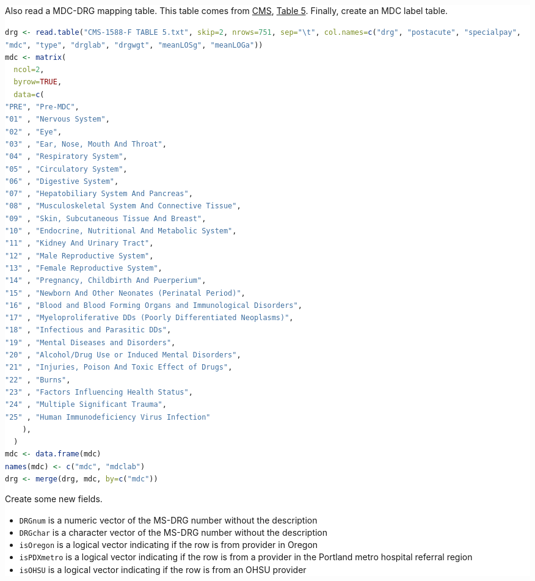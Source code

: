 
Also read a MDC-DRG mapping table. This table comes from [CMS](http://www.cms.gov/Medicare/Medicare-Fee-for-Service-Payment/AcuteInpatientPPS/FY-2013-IPPS-Final-Rule-Home-Page-Items/FY2013-Final-Rule-Tables.html), [Table 5](http://www.cms.gov/Medicare/Medicare-Fee-for-Service-Payment/AcuteInpatientPPS/Downloads/FY_13_FR_Table_5.zip). Finally, create an MDC label table.

```r
drg <- read.table("CMS-1588-F TABLE 5.txt", skip=2, nrows=751, sep="\t", col.names=c("drg", "postacute", "specialpay", "mdc", "type", "drglab", "drgwgt", "meanLOSg", "meanLOGa"))
mdc <- matrix(
  ncol=2,
  byrow=TRUE,
  data=c(
"PRE", "Pre-MDC",
"01" , "Nervous System",
"02" , "Eye",
"03" , "Ear, Nose, Mouth And Throat",
"04" , "Respiratory System",
"05" , "Circulatory System",
"06" , "Digestive System",
"07" , "Hepatobiliary System And Pancreas",
"08" , "Musculoskeletal System And Connective Tissue",
"09" , "Skin, Subcutaneous Tissue And Breast",
"10" , "Endocrine, Nutritional And Metabolic System",
"11" , "Kidney And Urinary Tract",
"12" , "Male Reproductive System",
"13" , "Female Reproductive System",
"14" , "Pregnancy, Childbirth And Puerperium",
"15" , "Newborn And Other Neonates (Perinatal Period)",
"16" , "Blood and Blood Forming Organs and Immunological Disorders",
"17" , "Myeloproliferative DDs (Poorly Differentiated Neoplasms)",
"18" , "Infectious and Parasitic DDs",
"19" , "Mental Diseases and Disorders",
"20" , "Alcohol/Drug Use or Induced Mental Disorders",
"21" , "Injuries, Poison And Toxic Effect of Drugs",
"22" , "Burns",
"23" , "Factors Influencing Health Status",
"24" , "Multiple Significant Trauma",
"25" , "Human Immunodeficiency Virus Infection"
    ),
  )
mdc <- data.frame(mdc)
names(mdc) <- c("mdc", "mdclab")
drg <- merge(drg, mdc, by=c("mdc"))
```


Create some new fields. 
* `DRGnum` is a numeric vector of the MS-DRG number without the description
* `DRGchar` is a character vector of the MS-DRG number without the description
* `isOregon` is a logical vector indicating if the row is from provider in Oregon
* `isPDXmetro` is a logical vector indicating if the row is from a provider in the Portland metro hospital referral region
* `isOHSU` is a logical vector indicating if the row is from an OHSU provider
